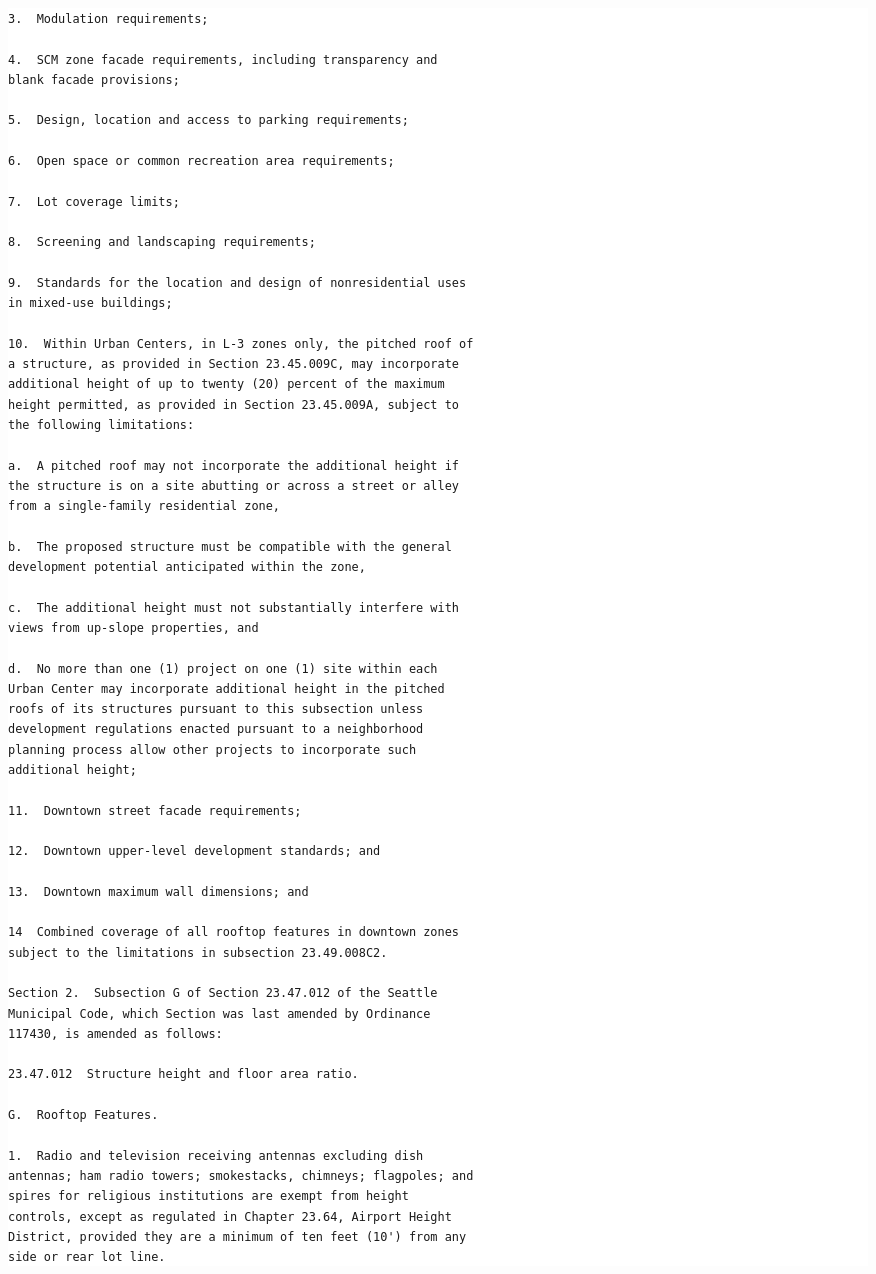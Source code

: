     3.  Modulation requirements;  
  
    4.  SCM zone facade requirements, including transparency and  
    blank facade provisions;  
  
    5.  Design, location and access to parking requirements;  
  
    6.  Open space or common recreation area requirements;  
  
    7.  Lot coverage limits;  
  
    8.  Screening and landscaping requirements;  
  
    9.  Standards for the location and design of nonresidential uses  
    in mixed-use buildings;  
  
    10.  Within Urban Centers, in L-3 zones only, the pitched roof of  
    a structure, as provided in Section 23.45.009C, may incorporate  
    additional height of up to twenty (20) percent of the maximum  
    height permitted, as provided in Section 23.45.009A, subject to  
    the following limitations:  
  
    a.  A pitched roof may not incorporate the additional height if  
    the structure is on a site abutting or across a street or alley  
    from a single-family residential zone,  
  
    b.  The proposed structure must be compatible with the general  
    development potential anticipated within the zone,  
  
    c.  The additional height must not substantially interfere with  
    views from up-slope properties, and  
  
    d.  No more than one (1) project on one (1) site within each  
    Urban Center may incorporate additional height in the pitched  
    roofs of its structures pursuant to this subsection unless  
    development regulations enacted pursuant to a neighborhood  
    planning process allow other projects to incorporate such  
    additional height;  
  
    11.  Downtown street facade requirements;  
  
    12.  Downtown upper-level development standards; and  
  
    13.  Downtown maximum wall dimensions; and  
  
    14  Combined coverage of all rooftop features in downtown zones  
    subject to the limitations in subsection 23.49.008C2.  
  
    Section 2.  Subsection G of Section 23.47.012 of the Seattle  
    Municipal Code, which Section was last amended by Ordinance  
    117430, is amended as follows:  
  
    23.47.012  Structure height and floor area ratio.  
  
    G.  Rooftop Features.  
  
    1.  Radio and television receiving antennas excluding dish  
    antennas; ham radio towers; smokestacks, chimneys; flagpoles; and  
    spires for religious institutions are exempt from height  
    controls, except as regulated in Chapter 23.64, Airport Height  
    District, provided they are a minimum of ten feet (10') from any  
    side or rear lot line.  
  